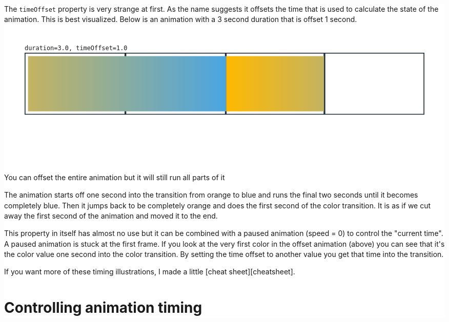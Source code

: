 The `timeOffset` property is very strange at first. As the name suggests it offsets the time that is used to calculate the state of the animation. This is best visualized. Below is an animation with a 3 second duration that is offset 1 second. 

<figure>
<code>
duration=3.0, timeOffset=1.0
</code>
<div role="img" aria-label="Repeat count causes the animation to run more than once" style="margin-bottom: 30%;">
<div style="margin: auto; width: 100%; height: 0px;">
<svg class="autoscaled-svg" xmlns="http://www.w3.org/2000/svg" version="1.1" viewBox="0 0 470 73" width="100%">
    <defs>
        <linearGradient x1="0%" y1="50%" x2="100%" y2="50%" id="linearGradient-4">
            <stop stop-color="rgb(196,179,97)" offset="0%"></stop>
            <stop stop-color="#4aa5e3" offset="100%"></stop>
        </linearGradient>
        <linearGradient x1="0%" y1="50%" x2="100%" y2="50%" id="linearGradient-5">
            <stop stop-color="#ffb900" offset="0%"></stop>
            <stop stop-color="rgb(196,179,97)" offset="100%"></stop>
        </linearGradient>
    </defs>
    <g stroke="#222F39" stroke-width="2" fill="none">
        <rect d="M1,1 L1,73 L469,73 L469,1 L1,1 Z M0,0" x="0" y="0" width="470" height="73"></rect>
        <path d="M118.5,0 L118.5,74" ></path>
        <path d="M236.5,0 L236.5,74" ></path>
        <path d="M352.5,0 L352.5,74" ></path>
    </g>
    <rect id="path-2" x="4" y="4" width="233" height="65" stroke="none" fill="url(#linearGradient-4)"></rect>
<rect id="path-2" x="237" y="4" width="115" height="65" stroke="none" fill="url(#linearGradient-5)"></rect>

</svg>
</div>
</div>
</figure>
<figcaption>You can offset the entire animation but it will still run all parts of it</figcaption>

The animation starts off one second into the transition from orange to blue and runs the final two seconds until it becomes completely blue. Then it jumps back to be completely orange and does the first second of the color transition. It is as if we cut away the first second of the animation and moved it to the end. 

This property in itself has almost no use but it can be combined with a paused animation (speed = 0) to control the "current time". A paused animation is stuck at the first frame. If you look at the very first color in the offset animation (above) you can see that it's the color value one second into the color transition. By setting the time offset to another value you get that time into the transition.  

If you want more of these timing illustrations, I made a little [cheat sheet][cheatsheet].
 
# Controlling animation timing 


[^fun]: Fun fact: a negative speed (like -1) will cause the animation to go backwards in "time".
[^removedOnCompletion]: You *can* use the fillMode property to fill forwards and get the animation to show the `toValue` after the duration has passed but the animation is going to be removed upon completion so only setting the fillMode would not be enough. You would also have to configure the animation to not be removed on completion by setting `removedOnCompletion = NO`. Just be aware that the animation only affects the visuals (the presentation layer) so [by doing these two things you have introduced a difference between the model and the view][peeve]. The same data (the animated property) exists in two places (the value of the property and what appears on screen) but now they are out of sync.
[peeve]: https://www.explosm.net/comics/2676/ (Cyanide & Happiness #2676 - My pet peeve)
[samplecode]: https://github.com/d-ronnqvist/blogpost-codesample-PullToRefresh (Sample project)
[cheatsheet]: http://ronnqvi.st/images/CAMedaiTiming%20cheat%20sheet.pdf (CAMediaTiming cheat sheet)